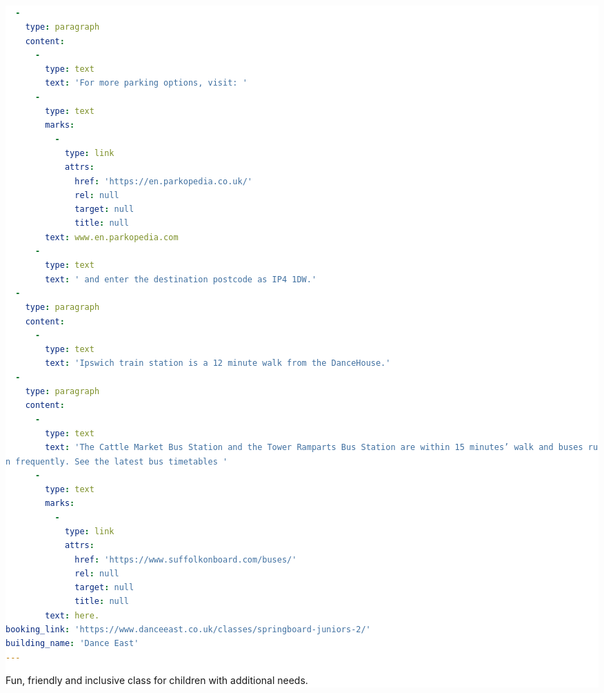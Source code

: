 ```yaml
  -
    type: paragraph
    content:
      -
        type: text
        text: 'For more parking options, visit: '
      -
        type: text
        marks:
          -
            type: link
            attrs:
              href: 'https://en.parkopedia.co.uk/'
              rel: null
              target: null
              title: null
        text: www.en.parkopedia.com
      -
        type: text
        text: ' and enter the destination postcode as IP4 1DW.'
  -
    type: paragraph
    content:
      -
        type: text
        text: 'Ipswich train station is a 12 minute walk from the DanceHouse.'
  -
    type: paragraph
    content:
      -
        type: text
        text: 'The Cattle Market Bus Station and the Tower Ramparts Bus Station are within 15 minutes’ walk and buses run frequently. See the latest bus timetables '
      -
        type: text
        marks:
          -
            type: link
            attrs:
              href: 'https://www.suffolkonboard.com/buses/'
              rel: null
              target: null
              title: null
        text: here.
booking_link: 'https://www.danceeast.co.uk/classes/springboard-juniors-2/'
building_name: 'Dance East'
---
```

Fun, friendly and inclusive class for children with additional needs.